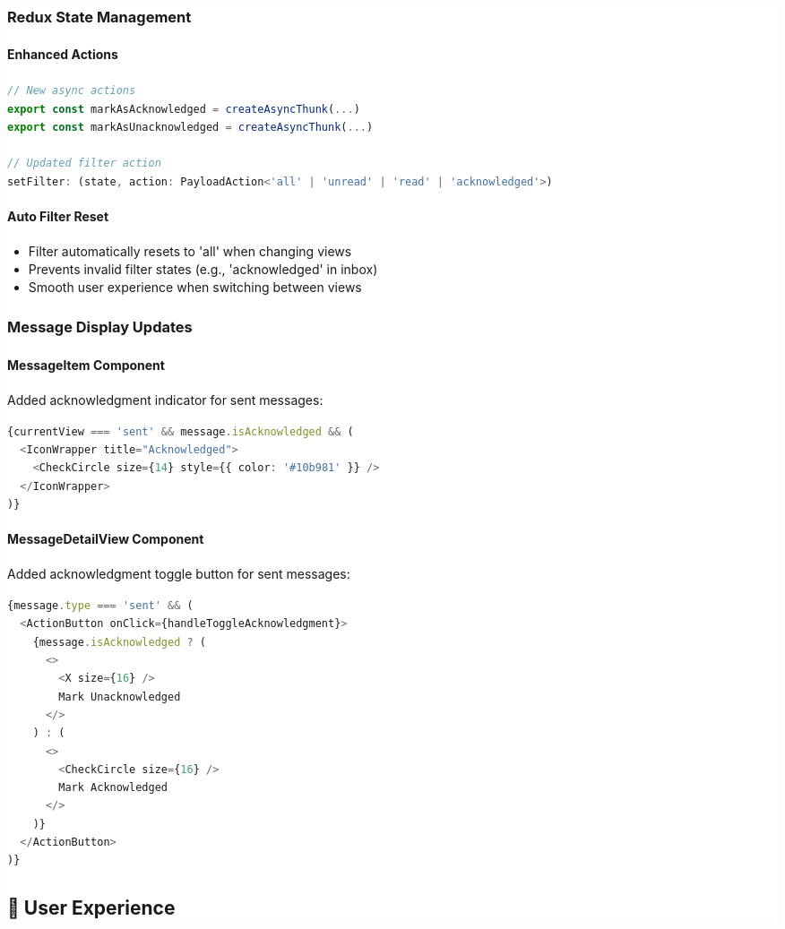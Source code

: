 ### **Redux State Management**

#### **Enhanced Actions**
```typescript
// New async actions
export const markAsAcknowledged = createAsyncThunk(...)
export const markAsUnacknowledged = createAsyncThunk(...)

// Updated filter action
setFilter: (state, action: PayloadAction<'all' | 'unread' | 'read' | 'acknowledged'>)
```

#### **Auto Filter Reset**
- Filter automatically resets to 'all' when changing views
- Prevents invalid filter states (e.g., 'acknowledged' in inbox)
- Smooth user experience when switching between views

### **Message Display Updates**

#### **MessageItem Component**
Added acknowledgment indicator for sent messages:
```typescript
{currentView === 'sent' && message.isAcknowledged && (
  <IconWrapper title="Acknowledged">
    <CheckCircle size={14} style={{ color: '#10b981' }} />
  </IconWrapper>
)}
```

#### **MessageDetailView Component**
Added acknowledgment toggle button for sent messages:
```typescript
{message.type === 'sent' && (
  <ActionButton onClick={handleToggleAcknowledgment}>
    {message.isAcknowledged ? (
      <>
        <X size={16} />
        Mark Unacknowledged
      </>
    ) : (
      <>
        <CheckCircle size={16} />
        Mark Acknowledged
      </>
    )}
  </ActionButton>
)}
```

## 🎯 User Experience
